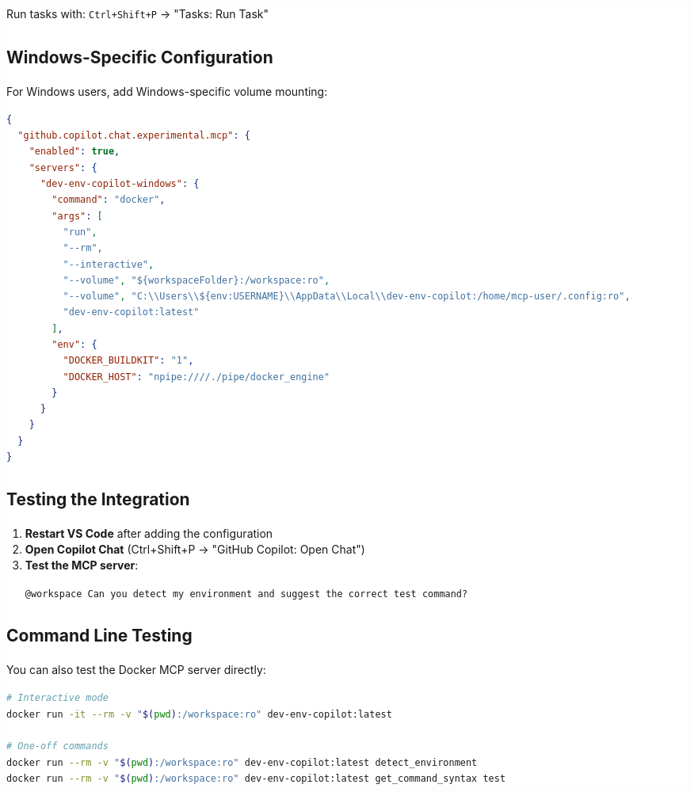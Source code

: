 ```json
```

Run tasks with: `Ctrl+Shift+P` → "Tasks: Run Task"

## Windows-Specific Configuration

For Windows users, add Windows-specific volume mounting:

```json
{
  "github.copilot.chat.experimental.mcp": {
    "enabled": true,
    "servers": {
      "dev-env-copilot-windows": {
        "command": "docker",
        "args": [
          "run",
          "--rm",
          "--interactive",
          "--volume", "${workspaceFolder}:/workspace:ro",
          "--volume", "C:\\Users\\${env:USERNAME}\\AppData\\Local\\dev-env-copilot:/home/mcp-user/.config:ro",
          "dev-env-copilot:latest"
        ],
        "env": {
          "DOCKER_BUILDKIT": "1",
          "DOCKER_HOST": "npipe:////./pipe/docker_engine"
        }
      }
    }
  }
}
```

## Testing the Integration

1. **Restart VS Code** after adding the configuration
2. **Open Copilot Chat** (Ctrl+Shift+P → "GitHub Copilot: Open Chat")
3. **Test the MCP server**:
   ```
   @workspace Can you detect my environment and suggest the correct test command?
   ```

## Command Line Testing

You can also test the Docker MCP server directly:

```bash
# Interactive mode
docker run -it --rm -v "$(pwd):/workspace:ro" dev-env-copilot:latest

# One-off commands
docker run --rm -v "$(pwd):/workspace:ro" dev-env-copilot:latest detect_environment
docker run --rm -v "$(pwd):/workspace:ro" dev-env-copilot:latest get_command_syntax test
```
